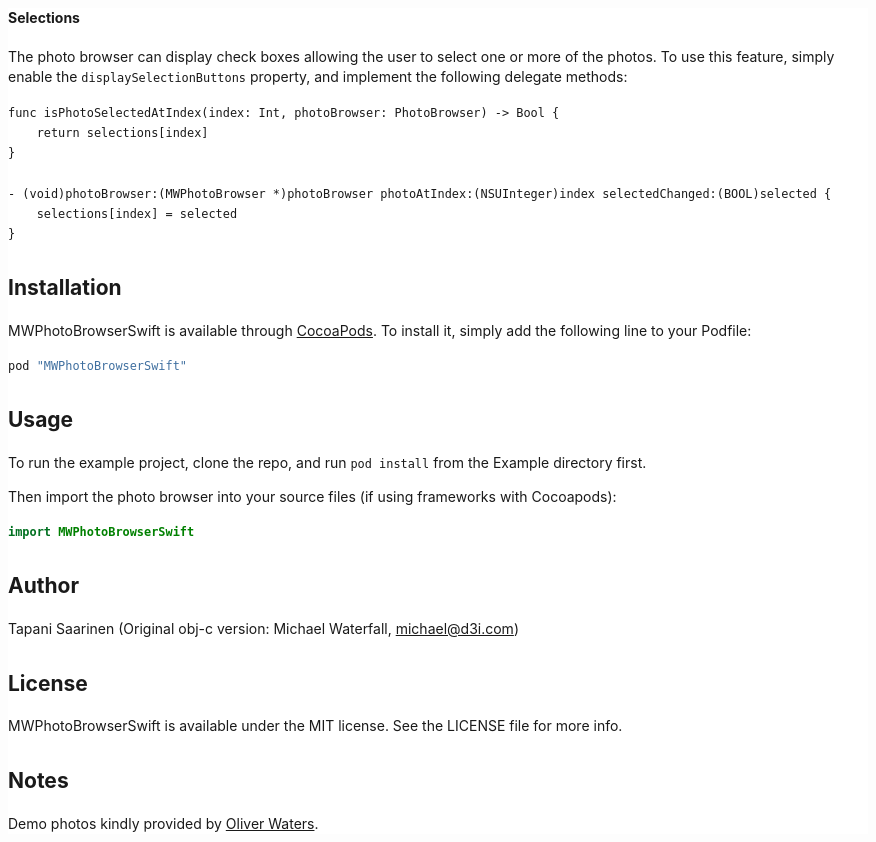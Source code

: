 
#### Selections

The photo browser can display check boxes allowing the user to select one or more of the photos. To use this feature, simply enable the `displaySelectionButtons` property, and implement the following delegate methods:

```obj-c
func isPhotoSelectedAtIndex(index: Int, photoBrowser: PhotoBrowser) -> Bool {
    return selections[index]
}

- (void)photoBrowser:(MWPhotoBrowser *)photoBrowser photoAtIndex:(NSUInteger)index selectedChanged:(BOOL)selected {
    selections[index] = selected
}
```


## Installation

MWPhotoBrowserSwift is available through [CocoaPods](http://cocoapods.org). To install
it, simply add the following line to your Podfile:

```ruby
pod "MWPhotoBrowserSwift"
```


## Usage

To run the example project, clone the repo, and run `pod install` from the Example directory first.

Then import the photo browser into your source files (if using frameworks with Cocoapods):

```swift
import MWPhotoBrowserSwift
```


## Author

Tapani Saarinen
(Original obj-c version: Michael Waterfall, michael@d3i.com)


## License

MWPhotoBrowserSwift is available under the MIT license. See the LICENSE file for more info.


## Notes

Demo photos kindly provided by [Oliver Waters](<http://twitter.com/oliverwaters>).


[screenshot1_thumb]: https://raw.github.com/tapz/MWPhotoBrowserSwift/master/Screenshots/MWPhotoBrowser1t.png
[screenshot1]: https://raw.github.com/tapz/MWPhotoBrowserSwift/master/Screenshots/MWPhotoBrowser1.png
[screenshot2_thumb]: https://raw.github.com/tapz/MWPhotoBrowserSwift/master/Screenshots/MWPhotoBrowser2t.png
[screenshot2]: https://raw.github.com/tapz/MWPhotoBrowserSwift/master/Screenshots/MWPhotoBrowser2.png
[screenshot3_thumb]: https://raw.github.com/tapz/MWPhotoBrowserSwift/master/Screenshots/MWPhotoBrowser3t.png
[screenshot3]: https://raw.github.com/tapz/MWPhotoBrowserSwift/master/Screenshots/MWPhotoBrowser3.png
[screenshot4_thumb]: https://raw.github.com/tapz/MWPhotoBrowserSwift/master/Screenshots/MWPhotoBrowser4t.png
[screenshot4]: https://raw.github.com/tapz/MWPhotoBrowserSwift/master/Screenshots/MWPhotoBrowser4.png
[screenshot5_thumb]: https://raw.github.com/tapz/MWPhotoBrowserSwift/master/Screenshots/MWPhotoBrowser5t.png
[screenshot5]: https://raw.github.com/tapz/MWPhotoBrowserSwift/master/Screenshots/MWPhotoBrowser5.png
[screenshot6_thumb]: https://raw.github.com/tapz/MWPhotoBrowserSwift/master/Screenshots/MWPhotoBrowser6t.png
[screenshot6]: https://raw.github.com/tapz/MWPhotoBrowserSwift/master/Screenshots/MWPhotoBrowser6.png